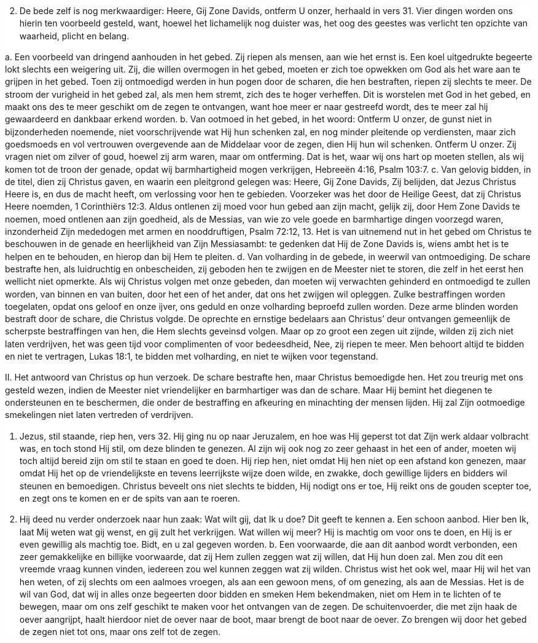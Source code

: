 2. De bede zelf is nog merkwaardiger: Heere, Gij Zone Davids, ontferm U onzer, herhaald in vers 31. 
Vier dingen worden ons hierin ten voorbeeld gesteld, want, hoewel het lichamelijk nog duister was, het oog des geestes was verlicht ten opzichte van waarheid, plicht en belang. 

a. Een voorbeeld van dringend aanhouden in het gebed. Zij riepen als mensen, aan wie het ernst is. Een koel uitgedrukte begeerte lokt slechts een weigering uit. Zij, die willen overmogen in het gebed, moeten er zich toe opwekken om God als het ware aan te grijpen in het gebed. Toen zij ontmoedigd werden in hun pogen door de scharen, die hen bestraften, riepen zij slechts te meer. De stroom der vurigheid in het gebed zal, als men hem stremt, zich des te hoger verheffen. Dit is worstelen met God in het gebed, en maakt ons des te meer geschikt om de zegen te ontvangen, want hoe meer er naar gestreefd wordt, des te meer zal hij gewaardeerd en dankbaar erkend worden. 
b. Van ootmoed in het gebed, in het woord: Ontferm U onzer, de gunst niet in bijzonderheden noemende, niet voorschrijvende wat Hij hun schenken zal, en nog minder pleitende op verdiensten, maar zich goedsmoeds en vol vertrouwen overgevende aan de Middelaar voor de zegen, dien Hij hun wil schenken. Ontferm U onzer. Zij vragen niet om zilver of goud, hoewel zij arm waren, maar om ontferming. Dat is het, waar wij ons hart op moeten stellen, als wij komen tot de troon der genade, opdat wij barmhartigheid mogen verkrijgen, Hebreeën 4:16, Psalm 103:7. 
c. Van gelovig bidden, in de titel, dien zij Christus gaven, en waarin een pleitgrond gelegen was: Heere, Gij Zone Davids, Zij belijden, dat Jezus Christus Heere is, en dus de macht heeft, om verlossing voor hen te gebieden. Voorzeker was het door de Heilige Geest, dat zij Christus Heere noemden, 1 Corinthiërs 12:3. Aldus ontlenen zij moed voor hun gebed aan zijn macht, gelijk zij, door Hem Zone Davids te noemen, moed ontlenen aan zijn goedheid, als de Messias, van wie zo vele goede en barmhartige dingen voorzegd waren, inzonderheid Zijn mededogen met armen en nooddruftigen, Psalm 72:12, 13. Het is van uitnemend nut in het gebed om Christus te beschouwen in de genade en heerlijkheid van Zijn Messiasambt: te gedenken dat Hij de Zone Davids is, wiens ambt het is te helpen en te behouden, en hierop dan bij Hem te pleiten. 
d. Van volharding in de gebede, in weerwil van ontmoediging. De schare bestrafte hen, als luidruchtig en onbescheiden, zij geboden hen te zwijgen en de Meester niet te storen, die zelf in het eerst hen wellicht niet opmerkte. Als wij Christus volgen met onze gebeden, dan moeten wij verwachten gehinderd en ontmoedigd te zullen worden, van binnen en van buiten, door het een of het ander, dat ons het zwijgen wil opleggen. Zulke bestraffingen worden toegelaten, opdat ons geloof en onze ijver, ons geduld en onze volharding beproefd zullen worden. Deze arme blinden worden bestraft door de schare, die Christus volgde. De oprechte en ernstige bedelaars aan Christus’ deur ontvangen gemeenlijk de scherpste bestraffingen van hen, die Hem slechts geveinsd volgen. Maar op zo groot een zegen uit zijnde, wilden zij zich niet laten verdrijven, het was geen tijd voor complimenten of voor bedeesdheid, Nee, zij riepen te meer. Men behoort altijd te bidden en niet te vertragen, Lukas 18:1, te bidden met volharding, en niet te wijken voor tegenstand. 

II. Het antwoord van Christus op hun verzoek. 
De schare bestrafte hen, maar Christus bemoedigde hen. Het zou treurig met ons gesteld wezen, indien de Meester niet vriendelijker en barmhartiger was dan de schare. Maar Hij bemint het diegenen te ondersteunen en te beschermen, die onder de bestraffing en afkeuring en minachting der mensen lijden. Hij zal Zijn ootmoedige smekelingen niet laten vertreden of verdrijven. 
1. Jezus, stil staande, riep hen, vers 32. Hij ging nu op naar Jeruzalem, en hoe was Hij geperst tot dat Zijn werk aldaar volbracht was, en toch stond Hij stil, om deze blinden te genezen. Al zijn wij ook nog zo zeer gehaast in het een of ander, moeten wij toch altijd bereid zijn om stil te staan en goed te doen. Hij riep hen, niet omdat Hij hen niet op een afstand kon genezen, maar omdat Hij het op de vriendelijkste en tevens leerrijkste wijze doen wilde, en zwakke, doch gewillige lijders en bidders wil steunen en bemoedigen. Christus beveelt ons niet slechts te bidden, Hij nodigt ons er toe, Hij reikt ons de gouden scepter toe, en zegt ons te komen en er de spits van aan te roeren. 

2. Hij deed nu verder onderzoek naar hun zaak: Wat wilt gij, dat Ik u doe? Dit geeft te kennen 
a. Een schoon aanbod. Hier ben Ik, laat Mij weten wat gij wenst, en gij zult het verkrijgen. Wat willen wij meer? Hij is machtig om voor ons te doen, en Hij is er even gewillig als machtig toe. Bidt, en u zal gegeven worden. b. Een voorwaarde, die aan dit aanbod wordt verbonden, een zeer gemakkelijke en billijke voorwaarde, dat zij Hem zullen zeggen wat zij willen, dat Hij hun doen zal. Men zou dit een vreemde vraag kunnen vinden, iedereen zou wel kunnen zeggen wat zij wilden. Christus wist het ook wel, maar Hij wil het van hen weten, of zij slechts om een aalmoes vroegen, als aan een gewoon mens, of om genezing, als aan de Messias. Het is de wil van God, dat wij in alles onze begeerten door bidden en smeken Hem bekendmaken, niet om Hem in te lichten of te bewegen, maar om ons zelf geschikt te maken voor het ontvangen van de zegen. De schuitenvoerder, die met zijn haak de oever aangrijpt, haalt hierdoor niet de oever naar de boot, maar brengt de boot naar de oever. Zo brengen wij door het gebed de zegen niet tot ons, maar ons zelf tot de zegen. 